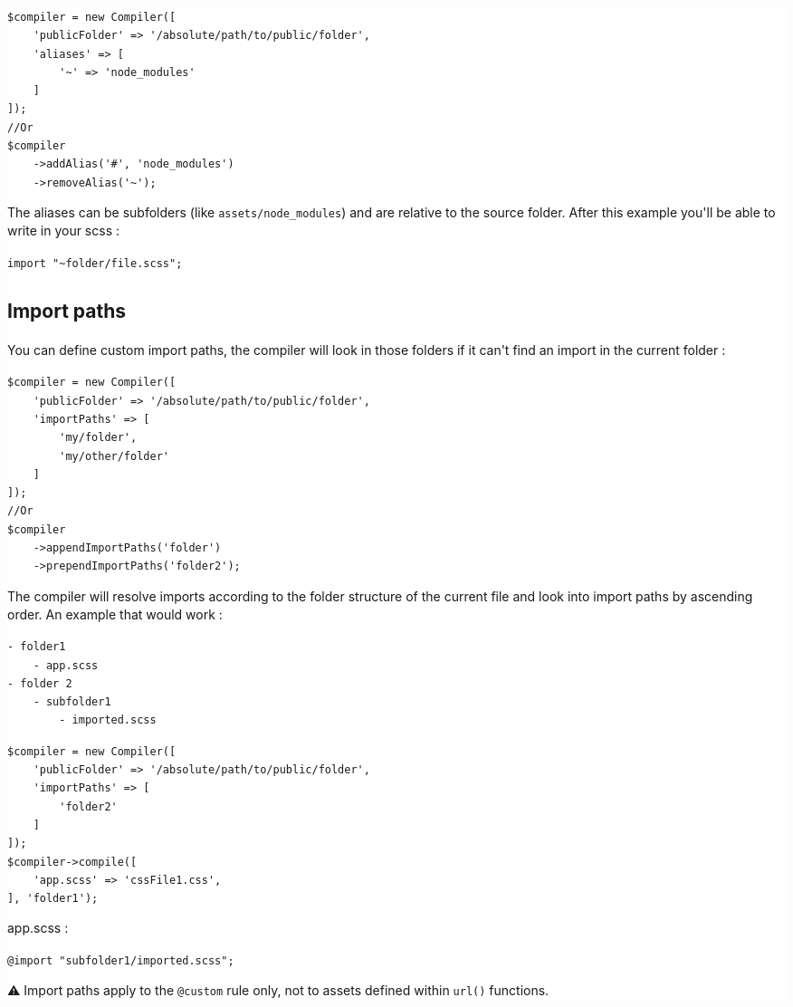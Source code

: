 ```
$compiler = new Compiler([
    'publicFolder' => '/absolute/path/to/public/folder',
    'aliases' => [
        '~' => 'node_modules'
    ]
]);
//Or
$compiler
    ->addAlias('#', 'node_modules')
    ->removeAlias('~');
```

The aliases can be subfolders (like `assets/node_modules`) and are relative to the source folder. After this example you'll be able to write in your scss :

```
import "~folder/file.scss";
```

## Import paths

You can define custom import paths, the compiler will look in those folders if it can't find an import in the current folder :

```
$compiler = new Compiler([
    'publicFolder' => '/absolute/path/to/public/folder',
    'importPaths' => [
        'my/folder',
        'my/other/folder'
    ]
]);
//Or
$compiler
    ->appendImportPaths('folder')
    ->prependImportPaths('folder2');
```

The compiler will resolve imports according to the folder structure of the current file and look into import paths by ascending order. An example that would work :

```
- folder1
    - app.scss
- folder 2
    - subfolder1
        - imported.scss
```

```
$compiler = new Compiler([
    'publicFolder' => '/absolute/path/to/public/folder',
    'importPaths' => [
        'folder2'
    ]
]);
$compiler->compile([
    'app.scss' => 'cssFile1.css',
], 'folder1');
```
app.scss :
```
@import "subfolder1/imported.scss";
```
:warning: Import paths apply to the `@custom` rule only, not to assets defined within `url()` functions.
